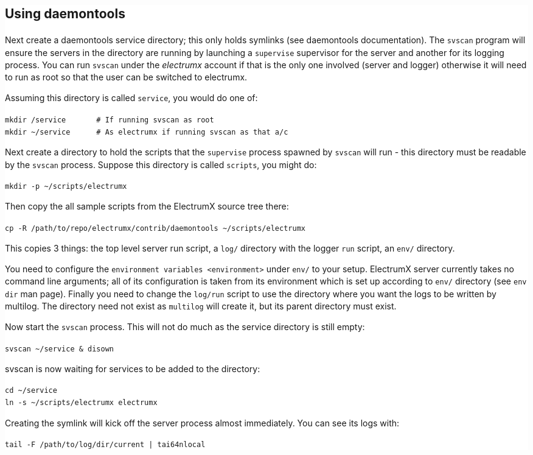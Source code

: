 
Using daemontools
-----------------

Next create a daemontools service directory; this only holds symlinks
(see daemontools documentation).  The `svscan` program will
ensure the servers in the directory are running by launching a
`supervise` supervisor for the server and another for its
logging process.  You can run `svscan` under the *electrumx*
account if that is the only one involved (server and logger) otherwise
it will need to run as root so that the user can be switched to
electrumx.

Assuming this directory is called `service`, you would do one
of:
```
mkdir /service       # If running svscan as root
mkdir ~/service      # As electrumx if running svscan as that a/c
```
Next create a directory to hold the scripts that the
`supervise` process spawned by `svscan` will run -
this directory must be readable by the `svscan` process.
Suppose this directory is called `scripts`, you might do:
```
mkdir -p ~/scripts/electrumx
```

Then copy the all sample scripts from the ElectrumX source tree there:
```
cp -R /path/to/repo/electrumx/contrib/daemontools ~/scripts/electrumx
```
This copies 3 things: the top level server run script, a `log/`
directory with the logger `run` script, an `env/`
directory.

You need to configure the `environment variables <environment>`
under `env/` to your setup.  ElectrumX server currently takes no
command line arguments; all of its configuration is taken from its
environment which is set up according to `env/` directory (see
`envdir` man page).  Finally you need to change the
`log/run` script to use the directory where you want the logs
to be written by multilog.  The directory need not exist as
`multilog` will create it, but its parent directory must
exist.

Now start the `svscan` process.  This will not do much as the
service directory is still empty:
```
svscan ~/service & disown
```
svscan is now waiting for services to be added to the directory:
```
cd ~/service
ln -s ~/scripts/electrumx electrumx
```
Creating the symlink will kick off the server process almost immediately.
You can see its logs with:
```
tail -F /path/to/log/dir/current | tai64nlocal
```
